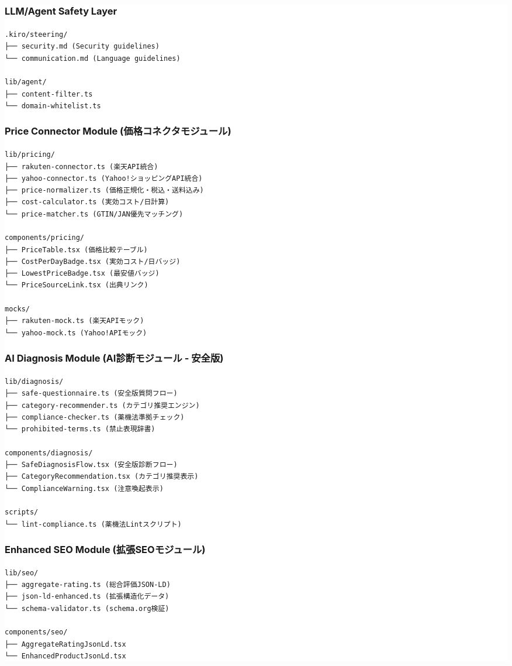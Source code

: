 ### LLM/Agent Safety Layer
```
.kiro/steering/
├── security.md (Security guidelines)
└── communication.md (Language guidelines)

lib/agent/
├── content-filter.ts
└── domain-whitelist.ts
```

### Price Connector Module (価格コネクタモジュール)
```
lib/pricing/
├── rakuten-connector.ts (楽天API統合)
├── yahoo-connector.ts (Yahoo!ショッピングAPI統合)
├── price-normalizer.ts (価格正規化・税込・送料込み)
├── cost-calculator.ts (実効コスト/日計算)
└── price-matcher.ts (GTIN/JAN優先マッチング)

components/pricing/
├── PriceTable.tsx (価格比較テーブル)
├── CostPerDayBadge.tsx (実効コスト/日バッジ)
├── LowestPriceBadge.tsx (最安値バッジ)
└── PriceSourceLink.tsx (出典リンク)

mocks/
├── rakuten-mock.ts (楽天APIモック)
└── yahoo-mock.ts (Yahoo!APIモック)
```

### AI Diagnosis Module (AI診断モジュール - 安全版)
```
lib/diagnosis/
├── safe-questionnaire.ts (安全版質問フロー)
├── category-recommender.ts (カテゴリ推奨エンジン)
├── compliance-checker.ts (薬機法準拠チェック)
└── prohibited-terms.ts (禁止表現辞書)

components/diagnosis/
├── SafeDiagnosisFlow.tsx (安全版診断フロー)
├── CategoryRecommendation.tsx (カテゴリ推奨表示)
└── ComplianceWarning.tsx (注意喚起表示)

scripts/
└── lint-compliance.ts (薬機法Lintスクリプト)
```

### Enhanced SEO Module (拡張SEOモジュール)
```
lib/seo/
├── aggregate-rating.ts (総合評価JSON-LD)
├── json-ld-enhanced.ts (拡張構造化データ)
└── schema-validator.ts (schema.org検証)

components/seo/
├── AggregateRatingJsonLd.tsx
└── EnhancedProductJsonLd.tsx
```
